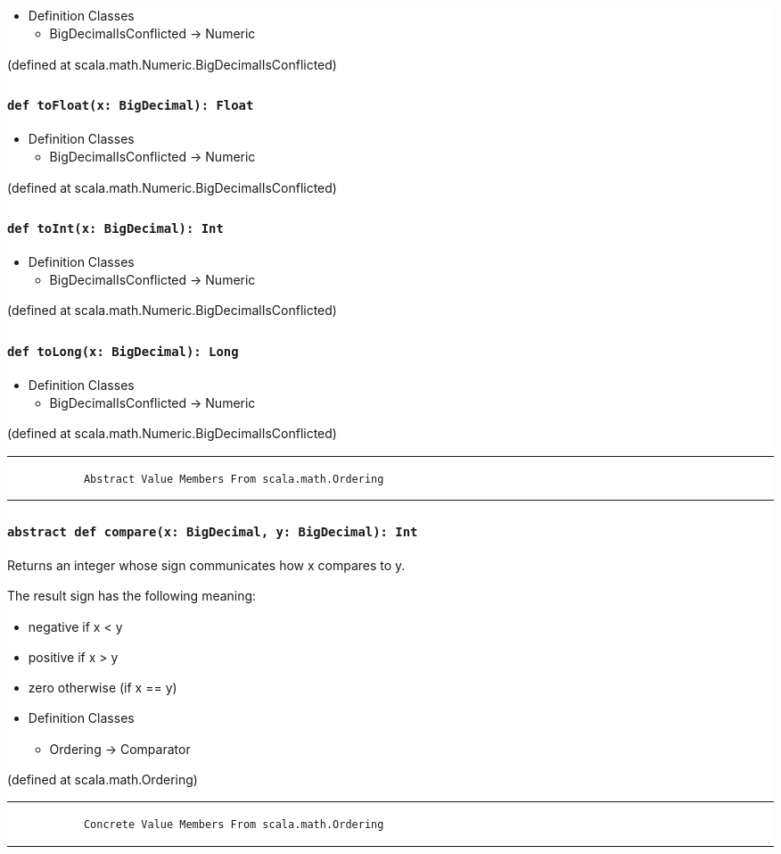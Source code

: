 * Definition Classes
  * BigDecimalIsConflicted → Numeric

(defined at scala.math.Numeric.BigDecimalIsConflicted)


### `def toFloat(x: BigDecimal): Float`                                      ###

* Definition Classes
  * BigDecimalIsConflicted → Numeric

(defined at scala.math.Numeric.BigDecimalIsConflicted)


### `def toInt(x: BigDecimal): Int`                                          ###

* Definition Classes
  * BigDecimalIsConflicted → Numeric

(defined at scala.math.Numeric.BigDecimalIsConflicted)


### `def toLong(x: BigDecimal): Long`                                        ###

* Definition Classes
  * BigDecimalIsConflicted → Numeric

(defined at scala.math.Numeric.BigDecimalIsConflicted)


--------------------------------------------------------------------------------
                Abstract Value Members From scala.math.Ordering
--------------------------------------------------------------------------------


### `abstract def compare(x: BigDecimal, y: BigDecimal): Int`                ###

Returns an integer whose sign communicates how x compares to y.

The result sign has the following meaning:

* negative if x < y
* positive if x > y
* zero otherwise (if x == y)

* Definition Classes
  * Ordering → Comparator

(defined at scala.math.Ordering)


--------------------------------------------------------------------------------
                Concrete Value Members From scala.math.Ordering
--------------------------------------------------------------------------------

